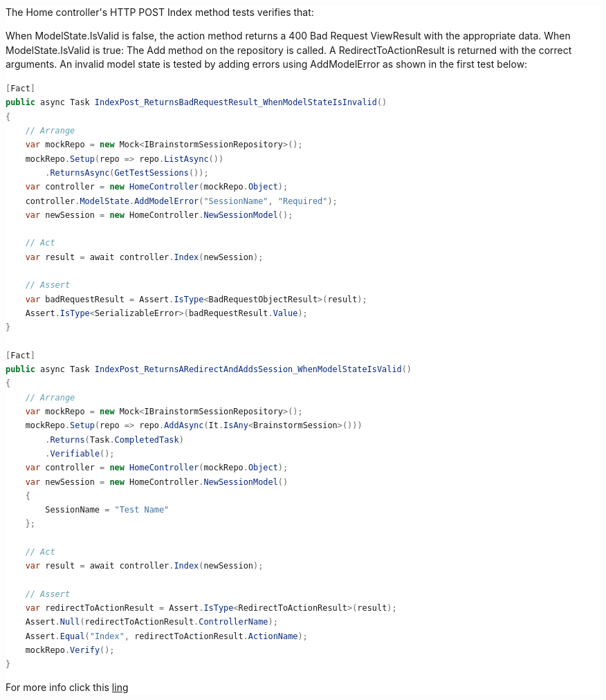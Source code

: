 The Home controller's HTTP POST Index method tests verifies that:

When ModelState.IsValid is false, the action method returns a 400 Bad Request ViewResult with the appropriate data.
When ModelState.IsValid is true:
The Add method on the repository is called.
A RedirectToActionResult is returned with the correct arguments.
An invalid model state is tested by adding errors using AddModelError as shown in the first test below:

```csharp
[Fact]
public async Task IndexPost_ReturnsBadRequestResult_WhenModelStateIsInvalid()
{
    // Arrange
    var mockRepo = new Mock<IBrainstormSessionRepository>();
    mockRepo.Setup(repo => repo.ListAsync())
        .ReturnsAsync(GetTestSessions());
    var controller = new HomeController(mockRepo.Object);
    controller.ModelState.AddModelError("SessionName", "Required");
    var newSession = new HomeController.NewSessionModel();

    // Act
    var result = await controller.Index(newSession);

    // Assert
    var badRequestResult = Assert.IsType<BadRequestObjectResult>(result);
    Assert.IsType<SerializableError>(badRequestResult.Value);
}

[Fact]
public async Task IndexPost_ReturnsARedirectAndAddsSession_WhenModelStateIsValid()
{
    // Arrange
    var mockRepo = new Mock<IBrainstormSessionRepository>();
    mockRepo.Setup(repo => repo.AddAsync(It.IsAny<BrainstormSession>()))
        .Returns(Task.CompletedTask)
        .Verifiable();
    var controller = new HomeController(mockRepo.Object);
    var newSession = new HomeController.NewSessionModel()
    {
        SessionName = "Test Name"
    };

    // Act
    var result = await controller.Index(newSession);

    // Assert
    var redirectToActionResult = Assert.IsType<RedirectToActionResult>(result);
    Assert.Null(redirectToActionResult.ControllerName);
    Assert.Equal("Index", redirectToActionResult.ActionName);
    mockRepo.Verify();
}
```

For more info click this [ling](https://docs.microsoft.com/en-us/aspnet/core/mvc/controllers/testing?view=aspnetcore-2.1)